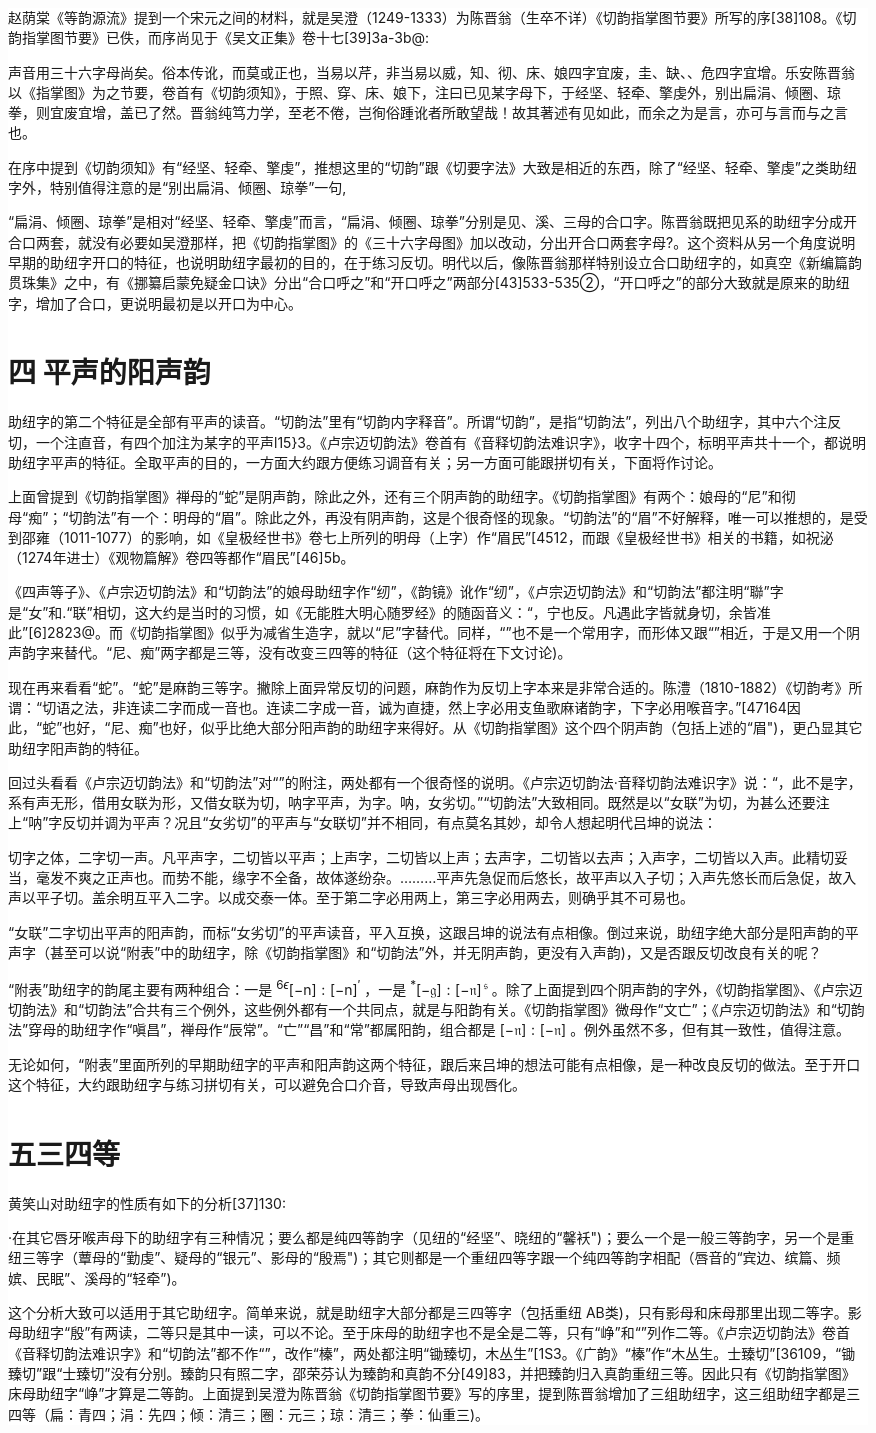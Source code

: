 赵荫棠《等韵源流》提到一个宋元之间的材料，就是吴澄（1249-1333）为陈晋翁（生卒不详）《切韵指掌图节要》所写的序[38]108。《切韵指掌图节要》已佚，而序尚见于《吴文正集》卷十七[39]3a-3b@:  

声音用三十六字母尚矣。俗本传讹，而莫或正也，当易以芹，非当易以威，知、彻、床、娘四字宜废，圭、缺、、危四字宜增。乐安陈晋翁以《指掌图》为之节要，卷首有《切韵须知》，于照、穿、床、娘下，注曰已见某字母下，于经坚、轻牵、擎虔外，别出扁涓、倾圈、琼拳，则宜废宜增，盖已了然。晋翁纯笃力学，至老不倦，岂徇俗踵讹者所敢望哉！故其著述有见如此，而余之为是言，亦可与言而与之言也。  

在序中提到《切韵须知》有“经坚、轻牵、擎虔”，推想这里的“切韵”跟《切要字法》大致是相近的东西，除了“经坚、轻牵、擎虔”之类助纽字外，特别值得注意的是“别出扁涓、倾圈、琼拳”一句,  

“扁涓、倾圈、琼拳”是相对“经坚、轻牵、擎虔”而言，“扁涓、倾圈、琼拳”分别是见、溪、三母的合口字。陈晋翁既把见系的助纽字分成开合口两套，就没有必要如吴澄那样，把《切韵指掌图》的《三十六字母图》加以改动，分出开合口两套字母?。这个资料从另一个角度说明早期的助纽字开口的特征，也说明助纽字最初的目的，在于练习反切。明代以后，像陈晋翁那样特别设立合口助纽字的，如真空《新编篇韵贯珠集》之中，有《挪纂启蒙免疑金口诀》分出“合口呼之”和“开口呼之”两部分[43]533-535②，“开口呼之”的部分大致就是原来的助纽字，增加了合口，更说明最初是以开口为中心。  

# 四 平声的阳声韵  

助纽字的第二个特征是全部有平声的读音。“切韵法”里有“切韵内字释音”。所谓“切韵”，是指“切韵法”，列出八个助纽字，其中六个注反切，一个注直音，有四个加注为某字的平声l15}3。《卢宗迈切韵法》卷首有《音释切韵法难识字》，收字十四个，标明平声共十一个，都说明助纽字平声的特征。全取平声的目的，一方面大约跟方便练习调音有关；另一方面可能跟拼切有关，下面将作讨论。  

上面曾提到《切韵指掌图》禅母的“蛇”是阴声韵，除此之外，还有三个阴声韵的助纽字。《切韵指掌图》有两个：娘母的“尼”和彻母“痴”；“切韵法”有一个：明母的“眉”。除此之外，再没有阴声韵，这是个很奇怪的现象。“切韵法”的“眉”不好解释，唯一可以推想的，是受到邵雍（1011-1077）的影响，如《皇极经世书》卷七上所列的明母（上字）作“眉民”[4512，而跟《皇极经世书》相关的书籍，如祝泌（1274年进士）《观物篇解》卷四等都作“眉民”[46]5b。  

《四声等子》、《卢宗迈切韵法》和“切韵法”的娘母助纽字作“纫”，《韵镜》讹作“纫”，《卢宗迈切韵法》和“切韵法”都注明“聯”字是“女”和.“联”相切，这大约是当时的习惯，如《无能胜大明心随罗经》的随函音义：“，宁也反。凡遇此字皆就身切，余皆准此”[6]2823@。而《切韵指掌图》似乎为减省生造字，就以“尼”字替代。同样，“”也不是一个常用字，而形体又跟“”相近，于是又用一个阴声韵字来替代。“尼、痴”两字都是三等，没有改变三四等的特征（这个特征将在下文讨论)。  

现在再来看看“蛇”。“蛇”是麻韵三等字。撇除上面异常反切的问题，麻韵作为反切上字本来是非常合适的。陈澧（1810-1882）《切韵考》所谓：“切语之法，非连读二字而成一音也。连读二字成一音，诚为直捷，然上字必用支鱼歌麻诸韵字，下字必用喉音字。”[47164因此，“蛇”也好，“尼、痴”也好，似乎比绝大部分阳声韵的助纽字来得好。从《切韵指掌图》这个四个阴声韵（包括上述的“眉")，更凸显其它助纽字阳声韵的特征。  

回过头看看《卢宗迈切韵法》和“切韵法”对“”的附注，两处都有一个很奇怪的说明。《卢宗迈切韵法·音释切韵法难识字》说：“，此不是字，系有声无形，借用女联为形，又借女联为切，呐字平声，为字。呐，女劣切。”“切韵法”大致相同。既然是以“女联”为切，为甚么还要注上“呐”字反切并调为平声？况且“女劣切”的平声与“女联切”并不相同，有点莫名其妙，却令人想起明代吕坤的说法：  

切字之体，二字切一声。凡平声字，二切皆以平声；上声字，二切皆以上声；去声字，二切皆以去声；入声字，二切皆以入声。此精切妥当，毫发不爽之正声也。而势不能，缘字不全备，故体遂纷杂。………平声先急促而后悠长，故平声以入子切；入声先悠长而后急促，故入声以平子切。盖余明互平入二字。以成交泰一体。至于第二字必用两上，第三字必用两去，则确乎其不可易也。  

“女联”二字切出平声的阳声韵，而标“女劣切”的平声读音，平入互换，这跟吕坤的说法有点相像。倒过来说，助纽字绝大部分是阳声韵的平声字（甚至可以说“附表”中的助纽字，除《切韵指掌图》和“切韵法”外，并无阴声韵，更没有入声韵)，又是否跟反切改良有关的呢？  

“附表”助纽字的韵尾主要有两种组合：一是 ${}^{6\epsilon}[-\mathrm{n}]:[-\mathrm{n}]^{\prime}$ ，一是 $^{\ast}[-\mathfrak{g}]:[-\mathfrak{n}]^{\,\mathfrak{s}}$ 。除了上面提到四个阴声韵的字外，《切韵指掌图》、《卢宗迈切韵法》和“切韵法”合共有三个例外，这些例外都有一个共同点，就是与阳韵有关。《切韵指掌图》微母作“文亡”；《卢宗迈切韵法》和“切韵法”穿母的助纽字作“嗔昌”，禅母作“辰常”。“亡”“昌”和“常”都属阳韵，组合都是 $[-\mathfrak{n}]:[-\mathfrak{n}]$ 。例外虽然不多，但有其一致性，值得注意。  

无论如何，“附表”里面所列的早期助纽字的平声和阳声韵这两个特征，跟后来吕坤的想法可能有点相像，是一种改良反切的做法。至于开口这个特征，大约跟助纽字与练习拼切有关，可以避免合口介音，导致声母出现唇化。  

# 五三四等  

黄笑山对助纽字的性质有如下的分析[37]130:  

·在其它唇牙喉声母下的助纽字有三种情况；要么都是纯四等韵字（见纽的“经坚”、晓纽的“馨袄")；要么一个是一般三等韵字，另一个是重纽三等字（蕈母的“勤虔”、疑母的“银元”、影母的“殷焉")；其它则都是一个重纽四等字跟一个纯四等韵字相配（唇音的“宾边、缤篇、频嫔、民眠”、溪母的“轻牵”)。  

这个分析大致可以适用于其它助纽字。简单来说，就是助纽字大部分都是三四等字（包括重纽 AB类)，只有影母和床母那里出现二等字。影母助纽字“殷”有两读，二等只是其中一读，可以不论。至于床母的助纽字也不是全是二等，只有“峥”和“”列作二等。《卢宗迈切韵法》卷首《音释切韵法难识字》和“切韵法”都不作“”，改作“榛”，两处都注明“锄臻切，木丛生”[1S3。《广韵》“榛”作“木丛生。士臻切”[36109，“锄臻切”跟“士臻切”没有分别。臻韵只有照二字，邵荣芬认为臻韵和真韵不分[49]83，并把臻韵归入真韵重纽三等。因此只有《切韵指掌图》床母助纽字“峥”才算是二等韵。上面提到吴澄为陈晋翁《切韵指掌图节要》写的序里，提到陈晋翁增加了三组助纽字，这三组助纽字都是三四等（扁：青四；涓：先四；倾：清三；圈：元三；琼：清三；拳：仙重三)。  
